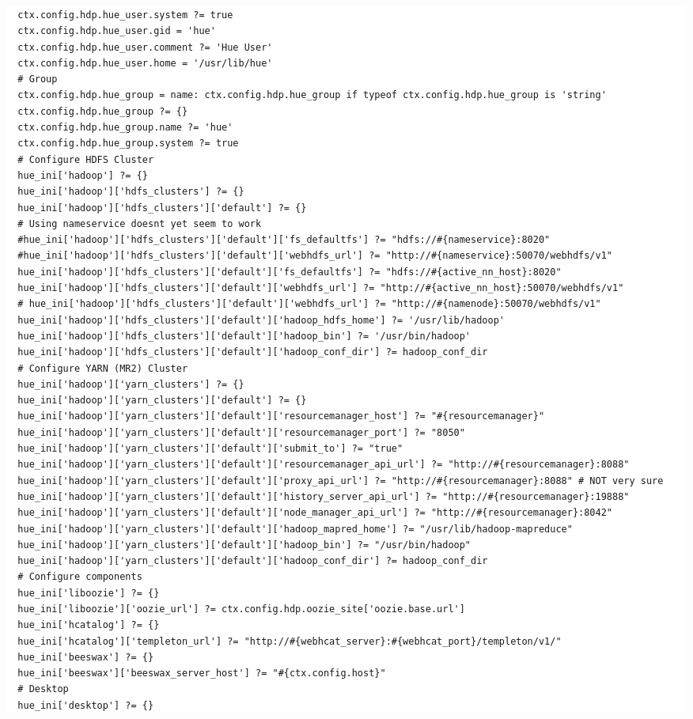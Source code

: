       ctx.config.hdp.hue_user.system ?= true
      ctx.config.hdp.hue_user.gid = 'hue'
      ctx.config.hdp.hue_user.comment ?= 'Hue User'
      ctx.config.hdp.hue_user.home = '/usr/lib/hue'
      # Group
      ctx.config.hdp.hue_group = name: ctx.config.hdp.hue_group if typeof ctx.config.hdp.hue_group is 'string'
      ctx.config.hdp.hue_group ?= {}
      ctx.config.hdp.hue_group.name ?= 'hue'
      ctx.config.hdp.hue_group.system ?= true
      # Configure HDFS Cluster
      hue_ini['hadoop'] ?= {}
      hue_ini['hadoop']['hdfs_clusters'] ?= {}
      hue_ini['hadoop']['hdfs_clusters']['default'] ?= {}
      # Using nameservice doesnt yet seem to work
      #hue_ini['hadoop']['hdfs_clusters']['default']['fs_defaultfs'] ?= "hdfs://#{nameservice}:8020"
      #hue_ini['hadoop']['hdfs_clusters']['default']['webhdfs_url'] ?= "http://#{nameservice}:50070/webhdfs/v1"
      hue_ini['hadoop']['hdfs_clusters']['default']['fs_defaultfs'] ?= "hdfs://#{active_nn_host}:8020"
      hue_ini['hadoop']['hdfs_clusters']['default']['webhdfs_url'] ?= "http://#{active_nn_host}:50070/webhdfs/v1"
      # hue_ini['hadoop']['hdfs_clusters']['default']['webhdfs_url'] ?= "http://#{namenode}:50070/webhdfs/v1"
      hue_ini['hadoop']['hdfs_clusters']['default']['hadoop_hdfs_home'] ?= '/usr/lib/hadoop'
      hue_ini['hadoop']['hdfs_clusters']['default']['hadoop_bin'] ?= '/usr/bin/hadoop'
      hue_ini['hadoop']['hdfs_clusters']['default']['hadoop_conf_dir'] ?= hadoop_conf_dir
      # Configure YARN (MR2) Cluster
      hue_ini['hadoop']['yarn_clusters'] ?= {}
      hue_ini['hadoop']['yarn_clusters']['default'] ?= {}
      hue_ini['hadoop']['yarn_clusters']['default']['resourcemanager_host'] ?= "#{resourcemanager}"
      hue_ini['hadoop']['yarn_clusters']['default']['resourcemanager_port'] ?= "8050"
      hue_ini['hadoop']['yarn_clusters']['default']['submit_to'] ?= "true"
      hue_ini['hadoop']['yarn_clusters']['default']['resourcemanager_api_url'] ?= "http://#{resourcemanager}:8088"
      hue_ini['hadoop']['yarn_clusters']['default']['proxy_api_url'] ?= "http://#{resourcemanager}:8088" # NOT very sure
      hue_ini['hadoop']['yarn_clusters']['default']['history_server_api_url'] ?= "http://#{resourcemanager}:19888"
      hue_ini['hadoop']['yarn_clusters']['default']['node_manager_api_url'] ?= "http://#{resourcemanager}:8042"
      hue_ini['hadoop']['yarn_clusters']['default']['hadoop_mapred_home'] ?= "/usr/lib/hadoop-mapreduce"
      hue_ini['hadoop']['yarn_clusters']['default']['hadoop_bin'] ?= "/usr/bin/hadoop"
      hue_ini['hadoop']['yarn_clusters']['default']['hadoop_conf_dir'] ?= hadoop_conf_dir
      # Configure components
      hue_ini['liboozie'] ?= {}
      hue_ini['liboozie']['oozie_url'] ?= ctx.config.hdp.oozie_site['oozie.base.url']
      hue_ini['hcatalog'] ?= {}
      hue_ini['hcatalog']['templeton_url'] ?= "http://#{webhcat_server}:#{webhcat_port}/templeton/v1/"
      hue_ini['beeswax'] ?= {}
      hue_ini['beeswax']['beeswax_server_host'] ?= "#{ctx.config.host}"
      # Desktop
      hue_ini['desktop'] ?= {}

[home]: http://gethue.com
[web]: http://gethue.com/docs-3.5.0/manual.html#_web_server_configuration